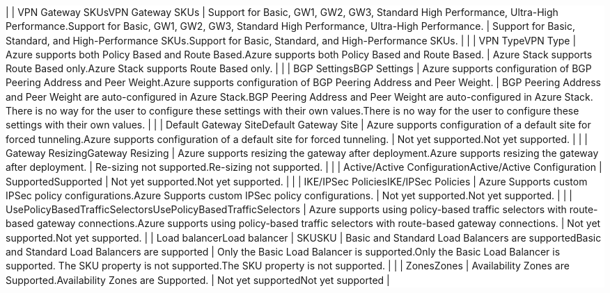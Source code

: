 |  | <span data-ttu-id="15f69-180">VPN Gateway SKUs</span><span class="sxs-lookup"><span data-stu-id="15f69-180">VPN Gateway SKUs</span></span> | <span data-ttu-id="15f69-181">Support for Basic, GW1, GW2, GW3, Standard High Performance, Ultra-High Performance.</span><span class="sxs-lookup"><span data-stu-id="15f69-181">Support for Basic, GW1, GW2, GW3, Standard High Performance, Ultra-High Performance.</span></span> | <span data-ttu-id="15f69-182">Support for Basic, Standard, and High-Performance SKUs.</span><span class="sxs-lookup"><span data-stu-id="15f69-182">Support for Basic, Standard, and High-Performance SKUs.</span></span> |
|  | <span data-ttu-id="15f69-183">VPN Type</span><span class="sxs-lookup"><span data-stu-id="15f69-183">VPN Type</span></span> | <span data-ttu-id="15f69-184">Azure supports both Policy Based and Route Based.</span><span class="sxs-lookup"><span data-stu-id="15f69-184">Azure supports both Policy Based and Route Based.</span></span> | <span data-ttu-id="15f69-185">Azure Stack supports Route Based only.</span><span class="sxs-lookup"><span data-stu-id="15f69-185">Azure Stack supports Route Based only.</span></span> |
|  | <span data-ttu-id="15f69-186">BGP Settings</span><span class="sxs-lookup"><span data-stu-id="15f69-186">BGP Settings</span></span> | <span data-ttu-id="15f69-187">Azure supports configuration of BGP Peering Address and Peer Weight.</span><span class="sxs-lookup"><span data-stu-id="15f69-187">Azure supports configuration of BGP Peering Address and Peer Weight.</span></span> | <span data-ttu-id="15f69-188">BGP Peering Address and Peer Weight are auto-configured in Azure Stack.</span><span class="sxs-lookup"><span data-stu-id="15f69-188">BGP Peering Address and Peer Weight are auto-configured in Azure Stack.</span></span> <span data-ttu-id="15f69-189">There is no way for the user to configure these settings with their own values.</span><span class="sxs-lookup"><span data-stu-id="15f69-189">There is no way for the user to configure these settings with their own values.</span></span> |
|  | <span data-ttu-id="15f69-190">Default Gateway Site</span><span class="sxs-lookup"><span data-stu-id="15f69-190">Default Gateway Site</span></span> | <span data-ttu-id="15f69-191">Azure supports configuration of a default site for forced tunneling.</span><span class="sxs-lookup"><span data-stu-id="15f69-191">Azure supports configuration of a default site for forced tunneling.</span></span> | <span data-ttu-id="15f69-192">Not yet supported.</span><span class="sxs-lookup"><span data-stu-id="15f69-192">Not yet supported.</span></span> |
|  | <span data-ttu-id="15f69-193">Gateway Resizing</span><span class="sxs-lookup"><span data-stu-id="15f69-193">Gateway Resizing</span></span> | <span data-ttu-id="15f69-194">Azure supports resizing the gateway after deployment.</span><span class="sxs-lookup"><span data-stu-id="15f69-194">Azure supports resizing the gateway after deployment.</span></span> | <span data-ttu-id="15f69-195">Re-sizing not supported.</span><span class="sxs-lookup"><span data-stu-id="15f69-195">Re-sizing not supported.</span></span> |
|  | <span data-ttu-id="15f69-196">Active/Active Configuration</span><span class="sxs-lookup"><span data-stu-id="15f69-196">Active/Active Configuration</span></span> | <span data-ttu-id="15f69-197">Supported</span><span class="sxs-lookup"><span data-stu-id="15f69-197">Supported</span></span> | <span data-ttu-id="15f69-198">Not yet supported.</span><span class="sxs-lookup"><span data-stu-id="15f69-198">Not yet supported.</span></span> |
|  | <span data-ttu-id="15f69-199">IKE/IPSec Policies</span><span class="sxs-lookup"><span data-stu-id="15f69-199">IKE/IPSec Policies</span></span> | <span data-ttu-id="15f69-200">Azure Supports custom IPSec policy configurations.</span><span class="sxs-lookup"><span data-stu-id="15f69-200">Azure Supports custom IPSec policy configurations.</span></span> | <span data-ttu-id="15f69-201">Not yet supported.</span><span class="sxs-lookup"><span data-stu-id="15f69-201">Not yet supported.</span></span> |
|  | <span data-ttu-id="15f69-202">UsePolicyBasedTrafficSelectors</span><span class="sxs-lookup"><span data-stu-id="15f69-202">UsePolicyBasedTrafficSelectors</span></span> | <span data-ttu-id="15f69-203">Azure supports using policy-based traffic selectors with route-based gateway connections.</span><span class="sxs-lookup"><span data-stu-id="15f69-203">Azure supports using policy-based traffic selectors with route-based gateway connections.</span></span> | <span data-ttu-id="15f69-204">Not yet supported.</span><span class="sxs-lookup"><span data-stu-id="15f69-204">Not yet supported.</span></span> |
| <span data-ttu-id="15f69-205">Load balancer</span><span class="sxs-lookup"><span data-stu-id="15f69-205">Load balancer</span></span> | <span data-ttu-id="15f69-206">SKU</span><span class="sxs-lookup"><span data-stu-id="15f69-206">SKU</span></span> | <span data-ttu-id="15f69-207">Basic and Standard Load Balancers are supported</span><span class="sxs-lookup"><span data-stu-id="15f69-207">Basic and Standard Load Balancers are supported</span></span> | <span data-ttu-id="15f69-208">Only the Basic Load Balancer is supported.</span><span class="sxs-lookup"><span data-stu-id="15f69-208">Only the Basic Load Balancer is supported.</span></span>  <span data-ttu-id="15f69-209">The SKU property is not supported.</span><span class="sxs-lookup"><span data-stu-id="15f69-209">The SKU property is not supported.</span></span> |
|  | <span data-ttu-id="15f69-210">Zones</span><span class="sxs-lookup"><span data-stu-id="15f69-210">Zones</span></span> | <span data-ttu-id="15f69-211">Availability Zones are Supported.</span><span class="sxs-lookup"><span data-stu-id="15f69-211">Availability Zones are Supported.</span></span> | <span data-ttu-id="15f69-212">Not yet supported</span><span class="sxs-lookup"><span data-stu-id="15f69-212">Not yet supported</span></span> |